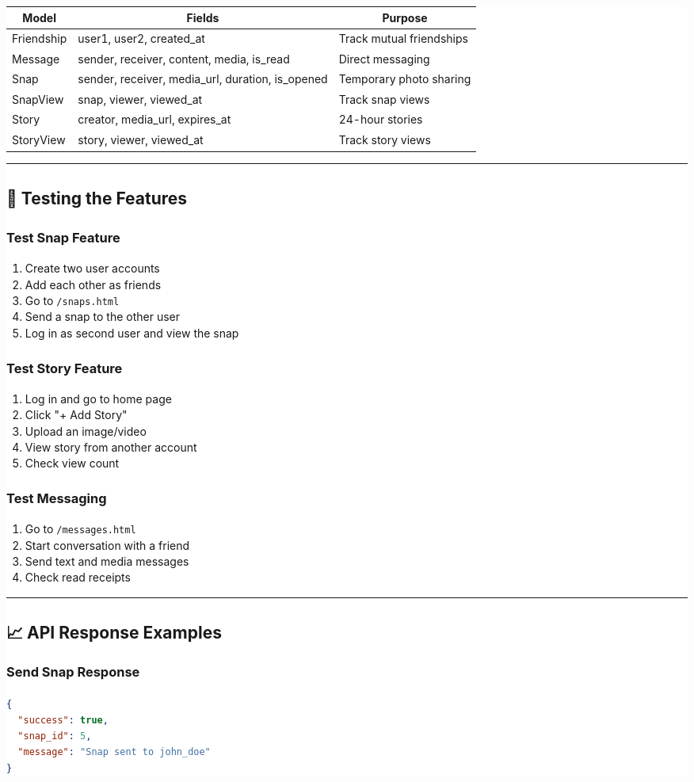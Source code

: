 | Model | Fields | Purpose |
|-------|--------|---------|
| Friendship | user1, user2, created_at | Track mutual friendships |
| Message | sender, receiver, content, media, is_read | Direct messaging |
| Snap | sender, receiver, media_url, duration, is_opened | Temporary photo sharing |
| SnapView | snap, viewer, viewed_at | Track snap views |
| Story | creator, media_url, expires_at | 24-hour stories |
| StoryView | story, viewer, viewed_at | Track story views |

---

## 🧪 Testing the Features

### **Test Snap Feature**
1. Create two user accounts
2. Add each other as friends
3. Go to `/snaps.html`
4. Send a snap to the other user
5. Log in as second user and view the snap

### **Test Story Feature**
1. Log in and go to home page
2. Click "+ Add Story"
3. Upload an image/video
4. View story from another account
5. Check view count

### **Test Messaging**
1. Go to `/messages.html`
2. Start conversation with a friend
3. Send text and media messages
4. Check read receipts

---

## 📈 API Response Examples

### **Send Snap Response**
```json
{
  "success": true,
  "snap_id": 5,
  "message": "Snap sent to john_doe"
}
```
